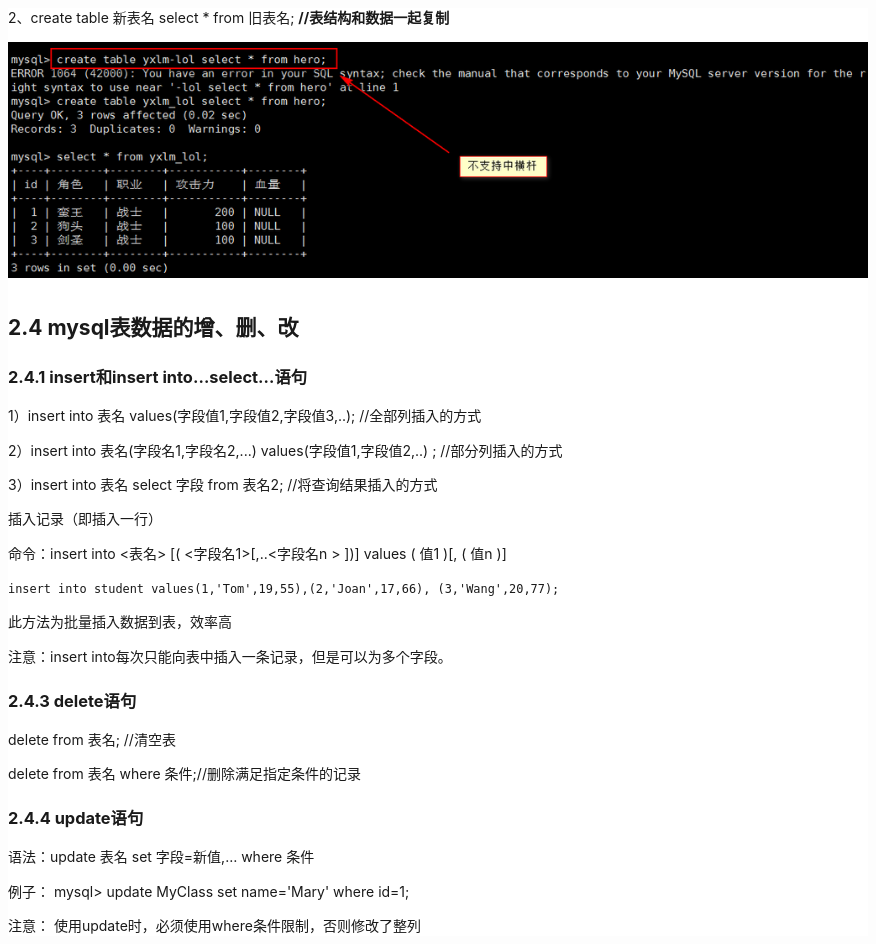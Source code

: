 2、create table 新表名 select * from 旧表名;      **//表结构和数据一起复制**

![1569573928393](assets/1569573928393.png)



## 2.4 mysql表数据的增、删、改

### 2.4.1 insert和insert into…select…语句

1）insert into 表名 values(字段值1,字段值2,字段值3,..); 	//全部列插入的方式

2）insert into 表名(字段名1,字段名2,...) values(字段值1,字段值2,..) ; 	//部分列插入的方式

3）insert into 表名 select 字段 from 表名2;	//将查询结果插入的方式


插入记录（即插入一行）

命令：insert into <表名> [( <字段名1>[,..<字段名n > ])] values ( 值1 )[, ( 值n )]

```
insert into student values(1,'Tom',19,55),(2,'Joan',17,66), (3,'Wang',20,77);
```

此方法为批量插入数据到表，效率高

注意：insert into每次只能向表中插入一条记录，但是可以为多个字段。



### 2.4.3 delete语句

delete from 表名; //清空表

delete from 表名 where 条件;//删除满足指定条件的记录



### 2.4.4 update语句

语法：update 表名 set 字段=新值,… where 条件

例子： mysql> update MyClass set name='Mary' where id=1;

注意： 使用update时，必须使用where条件限制，否则修改了整列
